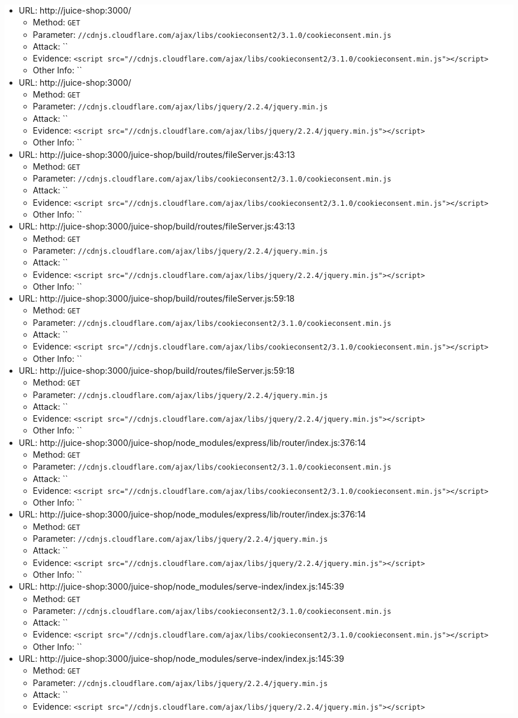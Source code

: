 * URL: http://juice-shop:3000/
  * Method: `GET`
  * Parameter: `//cdnjs.cloudflare.com/ajax/libs/cookieconsent2/3.1.0/cookieconsent.min.js`
  * Attack: ``
  * Evidence: `<script src="//cdnjs.cloudflare.com/ajax/libs/cookieconsent2/3.1.0/cookieconsent.min.js"></script>`
  * Other Info: ``
* URL: http://juice-shop:3000/
  * Method: `GET`
  * Parameter: `//cdnjs.cloudflare.com/ajax/libs/jquery/2.2.4/jquery.min.js`
  * Attack: ``
  * Evidence: `<script src="//cdnjs.cloudflare.com/ajax/libs/jquery/2.2.4/jquery.min.js"></script>`
  * Other Info: ``
* URL: http://juice-shop:3000/juice-shop/build/routes/fileServer.js:43:13
  * Method: `GET`
  * Parameter: `//cdnjs.cloudflare.com/ajax/libs/cookieconsent2/3.1.0/cookieconsent.min.js`
  * Attack: ``
  * Evidence: `<script src="//cdnjs.cloudflare.com/ajax/libs/cookieconsent2/3.1.0/cookieconsent.min.js"></script>`
  * Other Info: ``
* URL: http://juice-shop:3000/juice-shop/build/routes/fileServer.js:43:13
  * Method: `GET`
  * Parameter: `//cdnjs.cloudflare.com/ajax/libs/jquery/2.2.4/jquery.min.js`
  * Attack: ``
  * Evidence: `<script src="//cdnjs.cloudflare.com/ajax/libs/jquery/2.2.4/jquery.min.js"></script>`
  * Other Info: ``
* URL: http://juice-shop:3000/juice-shop/build/routes/fileServer.js:59:18
  * Method: `GET`
  * Parameter: `//cdnjs.cloudflare.com/ajax/libs/cookieconsent2/3.1.0/cookieconsent.min.js`
  * Attack: ``
  * Evidence: `<script src="//cdnjs.cloudflare.com/ajax/libs/cookieconsent2/3.1.0/cookieconsent.min.js"></script>`
  * Other Info: ``
* URL: http://juice-shop:3000/juice-shop/build/routes/fileServer.js:59:18
  * Method: `GET`
  * Parameter: `//cdnjs.cloudflare.com/ajax/libs/jquery/2.2.4/jquery.min.js`
  * Attack: ``
  * Evidence: `<script src="//cdnjs.cloudflare.com/ajax/libs/jquery/2.2.4/jquery.min.js"></script>`
  * Other Info: ``
* URL: http://juice-shop:3000/juice-shop/node_modules/express/lib/router/index.js:376:14
  * Method: `GET`
  * Parameter: `//cdnjs.cloudflare.com/ajax/libs/cookieconsent2/3.1.0/cookieconsent.min.js`
  * Attack: ``
  * Evidence: `<script src="//cdnjs.cloudflare.com/ajax/libs/cookieconsent2/3.1.0/cookieconsent.min.js"></script>`
  * Other Info: ``
* URL: http://juice-shop:3000/juice-shop/node_modules/express/lib/router/index.js:376:14
  * Method: `GET`
  * Parameter: `//cdnjs.cloudflare.com/ajax/libs/jquery/2.2.4/jquery.min.js`
  * Attack: ``
  * Evidence: `<script src="//cdnjs.cloudflare.com/ajax/libs/jquery/2.2.4/jquery.min.js"></script>`
  * Other Info: ``
* URL: http://juice-shop:3000/juice-shop/node_modules/serve-index/index.js:145:39
  * Method: `GET`
  * Parameter: `//cdnjs.cloudflare.com/ajax/libs/cookieconsent2/3.1.0/cookieconsent.min.js`
  * Attack: ``
  * Evidence: `<script src="//cdnjs.cloudflare.com/ajax/libs/cookieconsent2/3.1.0/cookieconsent.min.js"></script>`
  * Other Info: ``
* URL: http://juice-shop:3000/juice-shop/node_modules/serve-index/index.js:145:39
  * Method: `GET`
  * Parameter: `//cdnjs.cloudflare.com/ajax/libs/jquery/2.2.4/jquery.min.js`
  * Attack: ``
  * Evidence: `<script src="//cdnjs.cloudflare.com/ajax/libs/jquery/2.2.4/jquery.min.js"></script>`